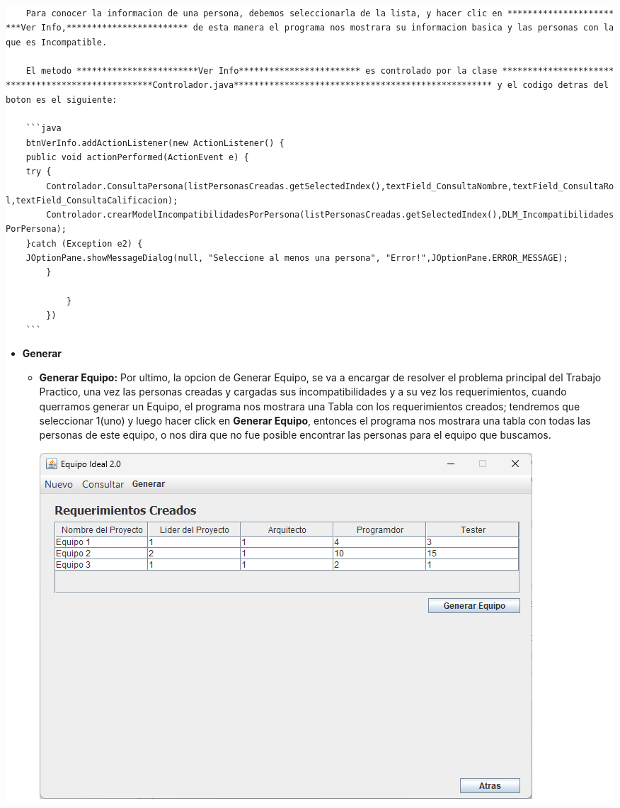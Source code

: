        
        Para conocer la informacion de una persona, debemos seleccionarla de la lista, y hacer clic en ************************Ver Info,************************ de esta manera el programa nos mostrara su informacion basica y las personas con la que es Incompatible.
        
        El metodo ************************Ver Info************************ es controlado por la clase ***************************************************Controlador.java*************************************************** y el codigo detras del boton es el siguiente:
        
        ```java
        btnVerInfo.addActionListener(new ActionListener() {
        public void actionPerformed(ActionEvent e) {		
        try {
        	Controlador.ConsultaPersona(listPersonasCreadas.getSelectedIndex(),textField_ConsultaNombre,textField_ConsultaRol,textField_ConsultaCalificacion);
        	Controlador.crearModelIncompatibilidadesPorPersona(listPersonasCreadas.getSelectedIndex(),DLM_IncompatibilidadesPorPersona);
        }catch (Exception e2) {
        JOptionPane.showMessageDialog(null, "Seleccione al menos una persona", "Error!",JOptionPane.ERROR_MESSAGE);
        	}
        
        		}
        	})
        ```
        
- **Generar**
    - **Generar Equipo:** Por ultimo, la opcion de Generar Equipo, se va a encargar de resolver el problema principal del Trabajo Practico, una vez las personas creadas y cargadas sus incompatibilidades y a su vez los requerimientos, cuando querramos generar un Equipo, el programa nos mostrara una Tabla con los requerimientos creados; tendremos que seleccionar 1(uno) y luego hacer click en ****************************Generar Equipo****************************, entonces el programa nos mostrara una tabla con todas las personas de este equipo, o nos dira que no fue posible encontrar las personas para el equipo que buscamos.
        

       ![Untitled](/ReadMe/Images/Generar_Equipo.png)
        